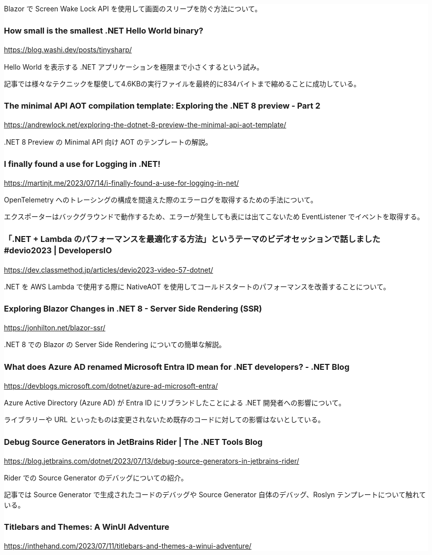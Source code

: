 Blazor で Screen Wake Lock API を使用して画面のスリープを防ぐ方法について。

### How small is the smallest .NET Hello World binary?
https://blog.washi.dev/posts/tinysharp/

Hello World を表示する .NET アプリケーションを極限まで小さくするという試み。

記事では様々なテクニックを駆使して4.6KBの実行ファイルを最終的に834バイトまで縮めることに成功している。

### The minimal API AOT compilation template: Exploring the .NET 8 preview - Part 2
https://andrewlock.net/exploring-the-dotnet-8-preview-the-minimal-api-aot-template/

.NET 8 Preview の Minimal API 向け AOT のテンプレートの解説。

### I finally found a use for Logging in .NET!
https://martinjt.me/2023/07/14/i-finally-found-a-use-for-logging-in-net/

OpenTelemetry へのトレーシングの構成を間違えた際のエラーログを取得するための手法について。

エクスポーターはバックグラウンドで動作するため、エラーが発生しても表には出てこないため EventListener でイベントを取得する。

### 「.NET + Lambda のパフォーマンスを最適化する方法」というテーマのビデオセッションで話しました #devio2023 | DevelopersIO
https://dev.classmethod.jp/articles/devio2023-video-57-dotnet/

.NET を AWS Lambda で使用する際に NativeAOT を使用してコールドスタートのパフォーマンスを改善することについて。

<script defer class="speakerdeck-embed" data-id="c04d1306e51a4d778f80728a57b0113b" data-ratio="1.77777777777778" src="//speakerdeck.com/assets/embed.js"></script>

### Exploring Blazor Changes in .NET 8 - Server Side Rendering (SSR)
https://jonhilton.net/blazor-ssr/

.NET 8 での Blazor の Server Side Rendering についての簡単な解説。

### What does Azure AD renamed Microsoft Entra ID mean for .NET developers? - .NET Blog
https://devblogs.microsoft.com/dotnet/azure-ad-microsoft-entra/

Azure Active Directory (Azure AD) が Entra ID にリブランドしたことによる .NET 開発者への影響について。

ライブラリーや URL といったものは変更されないため既存のコードに対しての影響はないとしている。

### Debug Source Generators in JetBrains Rider | The .NET Tools Blog
https://blog.jetbrains.com/dotnet/2023/07/13/debug-source-generators-in-jetbrains-rider/

Rider での Source Generator のデバッグについての紹介。

記事では Source Generator で生成されたコードのデバッグや Source Generator 自体のデバッグ、Roslyn テンプレートについて触れている。

### Titlebars and Themes: A WinUI Adventure
https://inthehand.com/2023/07/11/titlebars-and-themes-a-winui-adventure/
